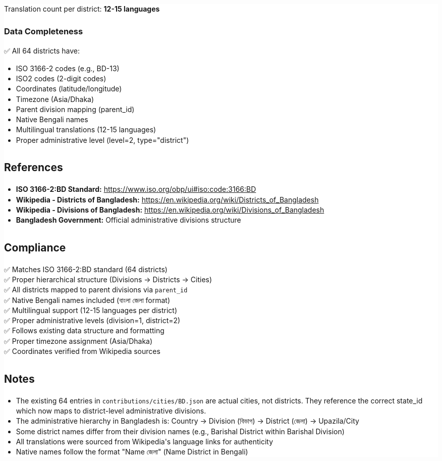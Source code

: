 Translation count per district: **12-15 languages**

### Data Completeness
✅ All 64 districts have:
- ISO 3166-2 codes (e.g., BD-13)
- ISO2 codes (2-digit codes)
- Coordinates (latitude/longitude)
- Timezone (Asia/Dhaka)
- Parent division mapping (parent_id)
- Native Bengali names
- Multilingual translations (12-15 languages)
- Proper administrative level (level=2, type="district")

## References
- **ISO 3166-2:BD Standard:** https://www.iso.org/obp/ui#iso:code:3166:BD
- **Wikipedia - Districts of Bangladesh:** https://en.wikipedia.org/wiki/Districts_of_Bangladesh
- **Wikipedia - Divisions of Bangladesh:** https://en.wikipedia.org/wiki/Divisions_of_Bangladesh
- **Bangladesh Government:** Official administrative divisions structure

## Compliance
✅ Matches ISO 3166-2:BD standard (64 districts)  
✅ Proper hierarchical structure (Divisions → Districts → Cities)  
✅ All districts mapped to parent divisions via `parent_id`  
✅ Native Bengali names included (বাংলা জেলা format)  
✅ Multilingual support (12-15 languages per district)  
✅ Proper administrative levels (division=1, district=2)  
✅ Follows existing data structure and formatting  
✅ Proper timezone assignment (Asia/Dhaka)  
✅ Coordinates verified from Wikipedia sources

## Notes
- The existing 64 entries in `contributions/cities/BD.json` are actual cities, not districts. They reference the correct state_id which now maps to district-level administrative divisions.
- The administrative hierarchy in Bangladesh is: Country → Division (বিভাগ) → District (জেলা) → Upazila/City
- Some district names differ from their division names (e.g., Barishal District within Barishal Division)
- All translations were sourced from Wikipedia's language links for authenticity
- Native names follow the format "Name জেলা" (Name District in Bengali)
